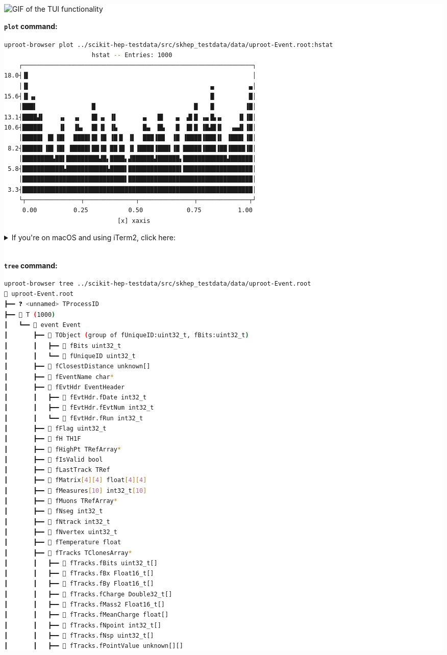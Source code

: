 ![GIF of the TUI functionality](https://github.com/scikit-hep/uproot-browser/releases/download/v0.5.0/tui.gif)

**`plot` command:**

```bash
uproot-browser plot ../scikit-hep-testdata/src/skhep_testdata/data/uproot-Event.root:hstat
                        hstat -- Entries: 1000
    ┌───────────────────────────────────────────────────────────────┐
18.0┤▐▌                                                             │
    │▐▌                                                 ▗▖         ▄│
15.6┤▐▌▗▖                                               ▐▌         █│
    │███▌               █                           █   ▐▌        ▐█│
13.1┤████▟▌    ▗▖  ▗▖   █▌▗▖ ▐▌       ▄   █▌   ▄  ▟▌█ ▗▄▐▙▗▖    ▐▌▐█│
10.6┤█████▌    ▐▌  ▐▙▖  █▌▐▌ ▐▙       █▄  █▙   █  █▌█ ▐█▟█▐▌  ▗▄▟▌▐█│
    │█████▌ █▌▐█▌  ████▌█▌▐█ ▐█▐▌ ▐▌  ███▐██  ▐█ ▐████▐███▐▌ ▐███▌▐█│
 8.2┤█████▌▐█▌▐█▌ █████▌██▐█ ██▐█ ▐▌▐████▐███▌▐█ █████▐███▐██▐████▐█│
    │████████▙██▌█████████▟█▖████▖▟██████▟██████▖████████████▟██████│
 5.8┤███████████▙███████████▙████▌██████████████▌███████████████████│
    │████████████████████████████▌██████████████████████████████████│
 3.3┤███████████████████████████████████████████████████████████████│
    └┬───────────────┬──────────────┬───────────────┬──────────────┬┘
     0.00          0.25           0.50            0.75          1.00
                               [x] xaxis
```

<details><summary>If you're on macOS and using iTerm2, click here:</summary></details><br>

**`tree` command:**

```bash
uproot-browser tree ../scikit-hep-testdata/src/skhep_testdata/data/uproot-Event.root
📁 uproot-Event.root
┣━━ ❓ <unnamed> TProcessID
┣━━ 🌴 T (1000)
┃   ┗━━ 🌿 event Event
┃       ┣━━ 🌿 TObject (group of fUniqueID:uint32_t, fBits:uint32_t)
┃       ┃   ┣━━ 🍁 fBits uint32_t
┃       ┃   ┗━━ 🍁 fUniqueID uint32_t
┃       ┣━━ 🍁 fClosestDistance unknown[]
┃       ┣━━ 🍁 fEventName char*
┃       ┣━━ 🌿 fEvtHdr EventHeader
┃       ┃   ┣━━ 🍁 fEvtHdr.fDate int32_t
┃       ┃   ┣━━ 🍁 fEvtHdr.fEvtNum int32_t
┃       ┃   ┗━━ 🍁 fEvtHdr.fRun int32_t
┃       ┣━━ 🍁 fFlag uint32_t
┃       ┣━━ 🍁 fH TH1F
┃       ┣━━ 🍁 fHighPt TRefArray*
┃       ┣━━ 🍁 fIsValid bool
┃       ┣━━ 🍁 fLastTrack TRef
┃       ┣━━ 🍁 fMatrix[4][4] float[4][4]
┃       ┣━━ 🍁 fMeasures[10] int32_t[10]
┃       ┣━━ 🍁 fMuons TRefArray*
┃       ┣━━ 🍁 fNseg int32_t
┃       ┣━━ 🍁 fNtrack int32_t
┃       ┣━━ 🍁 fNvertex uint32_t
┃       ┣━━ 🍁 fTemperature float
┃       ┣━━ 🌿 fTracks TClonesArray*
┃       ┃   ┣━━ 🍃 fTracks.fBits uint32_t[]
┃       ┃   ┣━━ 🍃 fTracks.fBx Float16_t[]
┃       ┃   ┣━━ 🍃 fTracks.fBy Float16_t[]
┃       ┃   ┣━━ 🍃 fTracks.fCharge Double32_t[]
┃       ┃   ┣━━ 🍃 fTracks.fMass2 Float16_t[]
┃       ┃   ┣━━ 🍃 fTracks.fMeanCharge float[]
┃       ┃   ┣━━ 🍃 fTracks.fNpoint int32_t[]
┃       ┃   ┣━━ 🍃 fTracks.fNsp uint32_t[]
┃       ┃   ┣━━ 🍁 fTracks.fPointValue unknown[][]
```

[actions-badge]:            https://github.com/scikit-hep/uproot-browser/workflows/CI/badge.svg
[actions-link]:             https://github.com/scikit-hep/uproot-browser/actions
[conda-badge]:              https://img.shields.io/conda/vn/conda-forge/uproot-browser
[conda-link]:               https://github.com/conda-forge/uproot-browser-feedstock
[github-discussions-badge]: https://img.shields.io/static/v1?label=Discussions&message=Ask&color=blue&logo=github
[github-discussions-link]:  https://github.com/scikit-hep/uproot-browser/discussions
[gitter-badge]:             https://badges.gitter.im/Scikit-HEP/community.svg
[gitter-link]:              https://gitter.im/Scikit-HEP/community?utm_source=badge&utm_medium=badge&utm_campaign=pr-badge
[license-badge]:            https://img.shields.io/badge/License-BSD_3--Clause-blue.svg
[license-link]:             https://opensource.org/licenses/BSD-3-Clause
[pypi-link]:                https://pypi.org/project/uproot-browser/
[pypi-platforms]:           https://img.shields.io/pypi/pyversions/uproot-browser
[pypi-version]:             https://badge.fury.io/py/uproot-browser.svg
[sk-badge]:                 https://scikit-hep.org/assets/images/Scikit--HEP-Project-blue.svg
[pre-commit-badge]:         https://results.pre-commit.ci/badge/github/scikit-hep/uproot-browser/main.svg
[pre-commit-link]:          https://results.pre-commit.ci/repo/github/scikit-hep/uproot-browser